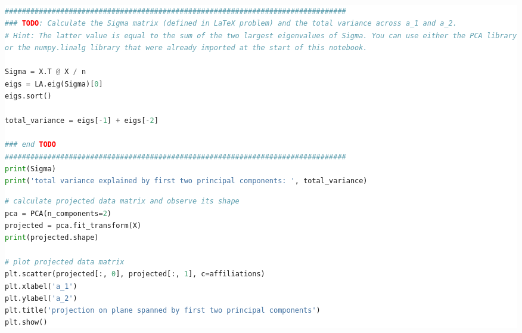 ```python
################################################################################
### TODO: Calculate the Sigma matrix (defined in LaTeX problem) and the total variance across a_1 and a_2.
# Hint: The latter value is equal to the sum of the two largest eigenvalues of Sigma. You can use either the PCA library or the numpy.linalg library that were already imported at the start of this notebook.

Sigma = X.T @ X / n
eigs = LA.eig(Sigma)[0]
eigs.sort()

total_variance = eigs[-1] + eigs[-2]

### end TODO
################################################################################
print(Sigma)
print('total variance explained by first two principal components: ', total_variance)
```
```python
# calculate projected data matrix and observe its shape
pca = PCA(n_components=2)
projected = pca.fit_transform(X)
print(projected.shape)

# plot projected data matrix
plt.scatter(projected[:, 0], projected[:, 1], c=affiliations)
plt.xlabel('a_1')
plt.ylabel('a_2')
plt.title('projection on plane spanned by first two principal components')
plt.show()
```